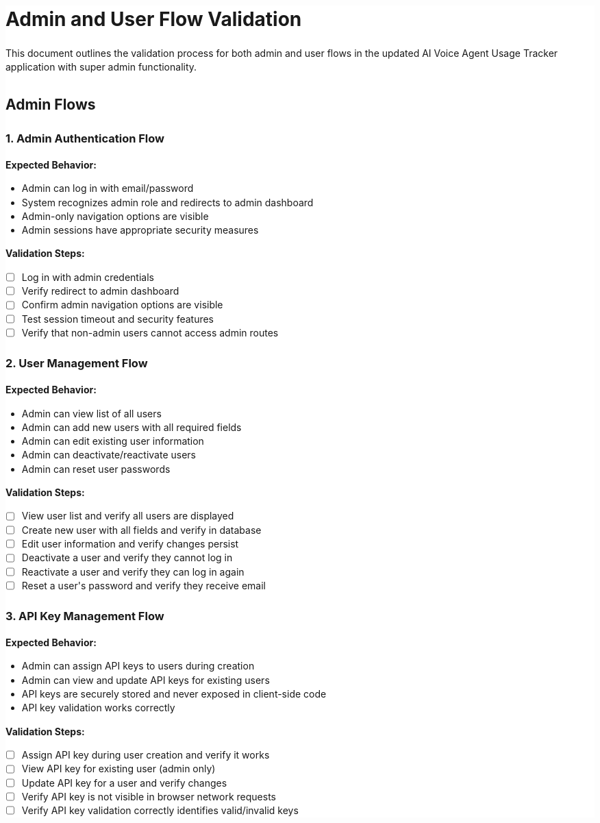 # Admin and User Flow Validation

This document outlines the validation process for both admin and user flows in the updated AI Voice Agent Usage Tracker application with super admin functionality.

## Admin Flows

### 1. Admin Authentication Flow

**Expected Behavior:**
- Admin can log in with email/password
- System recognizes admin role and redirects to admin dashboard
- Admin-only navigation options are visible
- Admin sessions have appropriate security measures

**Validation Steps:**
- [ ] Log in with admin credentials
- [ ] Verify redirect to admin dashboard
- [ ] Confirm admin navigation options are visible
- [ ] Test session timeout and security features
- [ ] Verify that non-admin users cannot access admin routes

### 2. User Management Flow

**Expected Behavior:**
- Admin can view list of all users
- Admin can add new users with all required fields
- Admin can edit existing user information
- Admin can deactivate/reactivate users
- Admin can reset user passwords

**Validation Steps:**
- [ ] View user list and verify all users are displayed
- [ ] Create new user with all fields and verify in database
- [ ] Edit user information and verify changes persist
- [ ] Deactivate a user and verify they cannot log in
- [ ] Reactivate a user and verify they can log in again
- [ ] Reset a user's password and verify they receive email

### 3. API Key Management Flow

**Expected Behavior:**
- Admin can assign API keys to users during creation
- Admin can view and update API keys for existing users
- API keys are securely stored and never exposed in client-side code
- API key validation works correctly

**Validation Steps:**
- [ ] Assign API key during user creation and verify it works
- [ ] View API key for existing user (admin only)
- [ ] Update API key for a user and verify changes
- [ ] Verify API key is not visible in browser network requests
- [ ] Verify API key validation correctly identifies valid/invalid keys
